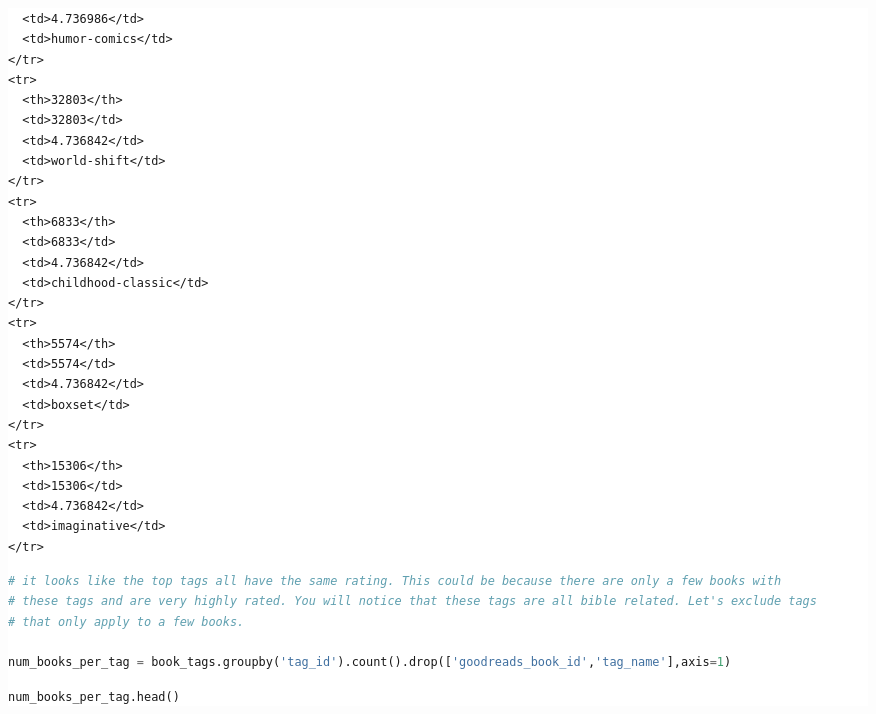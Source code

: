       <td>4.736986</td>
      <td>humor-comics</td>
    </tr>
    <tr>
      <th>32803</th>
      <td>32803</td>
      <td>4.736842</td>
      <td>world-shift</td>
    </tr>
    <tr>
      <th>6833</th>
      <td>6833</td>
      <td>4.736842</td>
      <td>childhood-classic</td>
    </tr>
    <tr>
      <th>5574</th>
      <td>5574</td>
      <td>4.736842</td>
      <td>boxset</td>
    </tr>
    <tr>
      <th>15306</th>
      <td>15306</td>
      <td>4.736842</td>
      <td>imaginative</td>
    </tr>
  </tbody>
</table>
</div>




```python
# it looks like the top tags all have the same rating. This could be because there are only a few books with
# these tags and are very highly rated. You will notice that these tags are all bible related. Let's exclude tags
# that only apply to a few books.

num_books_per_tag = book_tags.groupby('tag_id').count().drop(['goodreads_book_id','tag_name'],axis=1)
```


```python
num_books_per_tag.head()
```




<div>
<style scoped>
    .dataframe tbody tr th:only-of-type {
        vertical-align: middle;
    }
